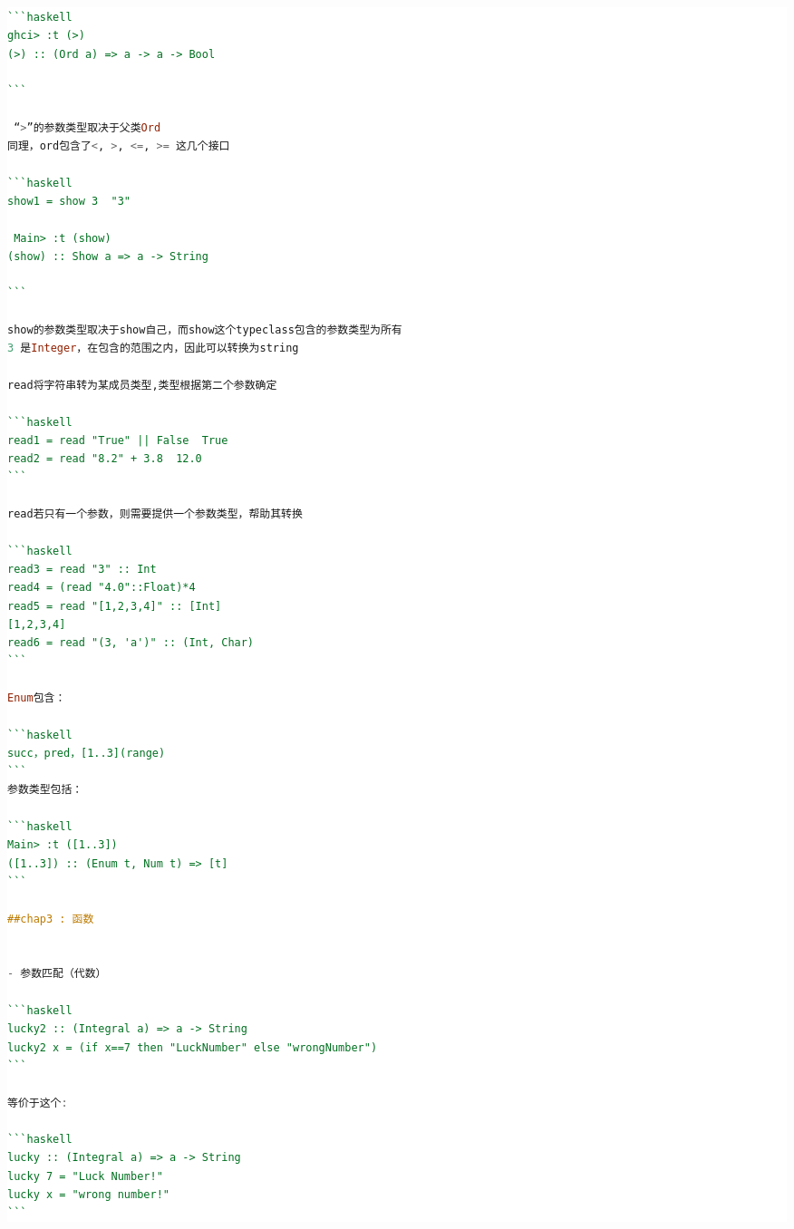 ````haskell
```haskell
ghci> :t (>)   
(>) :: (Ord a) => a -> a -> Bool

```

 “>”的参数类型取决于父类Ord
同理，ord包含了<, >, <=, >= 这几个接口

```haskell
show1 = show 3  "3"

 Main> :t (show)
(show) :: Show a => a -> String

```

show的参数类型取决于show自己，而show这个typeclass包含的参数类型为所有
3 是Integer，在包含的范围之内，因此可以转换为string

read将字符串转为某成员类型,类型根据第二个参数确定

```haskell
read1 = read "True" || False  True
read2 = read "8.2" + 3.8  12.0
```

read若只有一个参数，则需要提供一个参数类型，帮助其转换

```haskell
read3 = read "3" :: Int
read4 = (read "4.0"::Float)*4
read5 = read "[1,2,3,4]" :: [Int]   
[1,2,3,4]   
read6 = read "(3, 'a')" :: (Int, Char)  
```

Enum包含：

```haskell
succ，pred，[1..3](range)
```
参数类型包括：

```haskell
Main> :t ([1..3])
([1..3]) :: (Enum t, Num t) => [t]
```

##chap3 : 函数


- 参数匹配（代数）

```haskell
lucky2 :: (Integral a) => a -> String
lucky2 x = (if x==7 then "LuckNumber" else "wrongNumber")
```

等价于这个:

```haskell
lucky :: (Integral a) => a -> String
lucky 7 = "Luck Number!"
lucky x = "wrong number!"
```
````